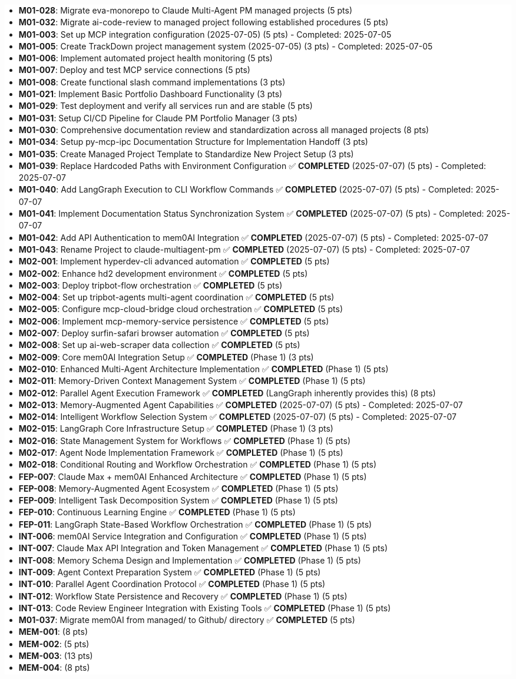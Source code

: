 - **M01-028**: Migrate eva-monorepo to Claude Multi-Agent PM managed projects (5 pts)
- **M01-032**: Migrate ai-code-review to managed project following established procedures (5 pts)
- **M01-003**: Set up MCP integration configuration (2025-07-05) (5 pts) - Completed: 2025-07-05
- **M01-005**: Create TrackDown project management system (2025-07-05) (3 pts) - Completed: 2025-07-05
- **M01-006**: Implement automated project health monitoring (5 pts)
- **M01-007**: Deploy and test MCP service connections (5 pts)
- **M01-008**: Create functional slash command implementations (3 pts)
- **M01-021**: Implement Basic Portfolio Dashboard Functionality (3 pts)
- **M01-029**: Test deployment and verify all services run and are stable (5 pts)
- **M01-031**: Setup CI/CD Pipeline for Claude PM Portfolio Manager (3 pts)
- **M01-030**: Comprehensive documentation review and standardization across all managed projects (8 pts)
- **M01-034**: Setup py-mcp-ipc Documentation Structure for Implementation Handoff (3 pts)
- **M01-035**: Create Managed Project Template to Standardize New Project Setup (3 pts)
- **M01-039**: Replace Hardcoded Paths with Environment Configuration ✅ **COMPLETED** (2025-07-07) (5 pts) - Completed: 2025-07-07
- **M01-040**: Add LangGraph Execution to CLI Workflow Commands ✅ **COMPLETED** (2025-07-07) (5 pts) - Completed: 2025-07-07
- **M01-041**: Implement Documentation Status Synchronization System ✅ **COMPLETED** (2025-07-07) (5 pts) - Completed: 2025-07-07
- **M01-042**: Add API Authentication to mem0AI Integration ✅ **COMPLETED** (2025-07-07) (5 pts) - Completed: 2025-07-07
- **M01-043**: Rename Project to claude-multiagent-pm ✅ **COMPLETED** (2025-07-07) (5 pts) - Completed: 2025-07-07
- **M02-001**: Implement hyperdev-cli advanced automation ✅ **COMPLETED** (5 pts)
- **M02-002**: Enhance hd2 development environment ✅ **COMPLETED** (5 pts)
- **M02-003**: Deploy tripbot-flow orchestration ✅ **COMPLETED** (5 pts)
- **M02-004**: Set up tripbot-agents multi-agent coordination ✅ **COMPLETED** (5 pts)
- **M02-005**: Configure mcp-cloud-bridge cloud orchestration ✅ **COMPLETED** (5 pts)
- **M02-006**: Implement mcp-memory-service persistence ✅ **COMPLETED** (5 pts)
- **M02-007**: Deploy surfin-safari browser automation ✅ **COMPLETED** (5 pts)
- **M02-008**: Set up ai-web-scraper data collection ✅ **COMPLETED** (5 pts)
- **M02-009**: Core mem0AI Integration Setup ✅ **COMPLETED** (Phase 1) (3 pts)
- **M02-010**: Enhanced Multi-Agent Architecture Implementation ✅ **COMPLETED** (Phase 1) (5 pts)
- **M02-011**: Memory-Driven Context Management System ✅ **COMPLETED** (Phase 1) (5 pts)
- **M02-012**: Parallel Agent Execution Framework ✅ **COMPLETED** (LangGraph inherently provides this) (8 pts)
- **M02-013**: Memory-Augmented Agent Capabilities ✅ **COMPLETED** (2025-07-07) (5 pts) - Completed: 2025-07-07
- **M02-014**: Intelligent Workflow Selection System ✅ **COMPLETED** (2025-07-07) (5 pts) - Completed: 2025-07-07
- **M02-015**: LangGraph Core Infrastructure Setup ✅ **COMPLETED** (Phase 1) (3 pts)
- **M02-016**: State Management System for Workflows ✅ **COMPLETED** (Phase 1) (5 pts)
- **M02-017**: Agent Node Implementation Framework ✅ **COMPLETED** (Phase 1) (5 pts)
- **M02-018**: Conditional Routing and Workflow Orchestration ✅ **COMPLETED** (Phase 1) (5 pts)
- **FEP-007**: Claude Max + mem0AI Enhanced Architecture ✅ **COMPLETED** (Phase 1) (5 pts)
- **FEP-008**: Memory-Augmented Agent Ecosystem ✅ **COMPLETED** (Phase 1) (5 pts)
- **FEP-009**: Intelligent Task Decomposition System ✅ **COMPLETED** (Phase 1) (5 pts)
- **FEP-010**: Continuous Learning Engine ✅ **COMPLETED** (Phase 1) (5 pts)
- **FEP-011**: LangGraph State-Based Workflow Orchestration ✅ **COMPLETED** (Phase 1) (5 pts)
- **INT-006**: mem0AI Service Integration and Configuration ✅ **COMPLETED** (Phase 1) (5 pts)
- **INT-007**: Claude Max API Integration and Token Management ✅ **COMPLETED** (Phase 1) (5 pts)
- **INT-008**: Memory Schema Design and Implementation ✅ **COMPLETED** (Phase 1) (5 pts)
- **INT-009**: Agent Context Preparation System ✅ **COMPLETED** (Phase 1) (5 pts)
- **INT-010**: Parallel Agent Coordination Protocol ✅ **COMPLETED** (Phase 1) (5 pts)
- **INT-012**: Workflow State Persistence and Recovery ✅ **COMPLETED** (Phase 1) (5 pts)
- **INT-013**: Code Review Engineer Integration with Existing Tools ✅ **COMPLETED** (Phase 1) (5 pts)
- **M01-037**: Migrate mem0AI from managed/ to Github/ directory ✅ **COMPLETED** (5 pts)
- **MEM-001**:  (8 pts)
- **MEM-002**:  (5 pts)
- **MEM-003**:  (13 pts)
- **MEM-004**:  (8 pts)
